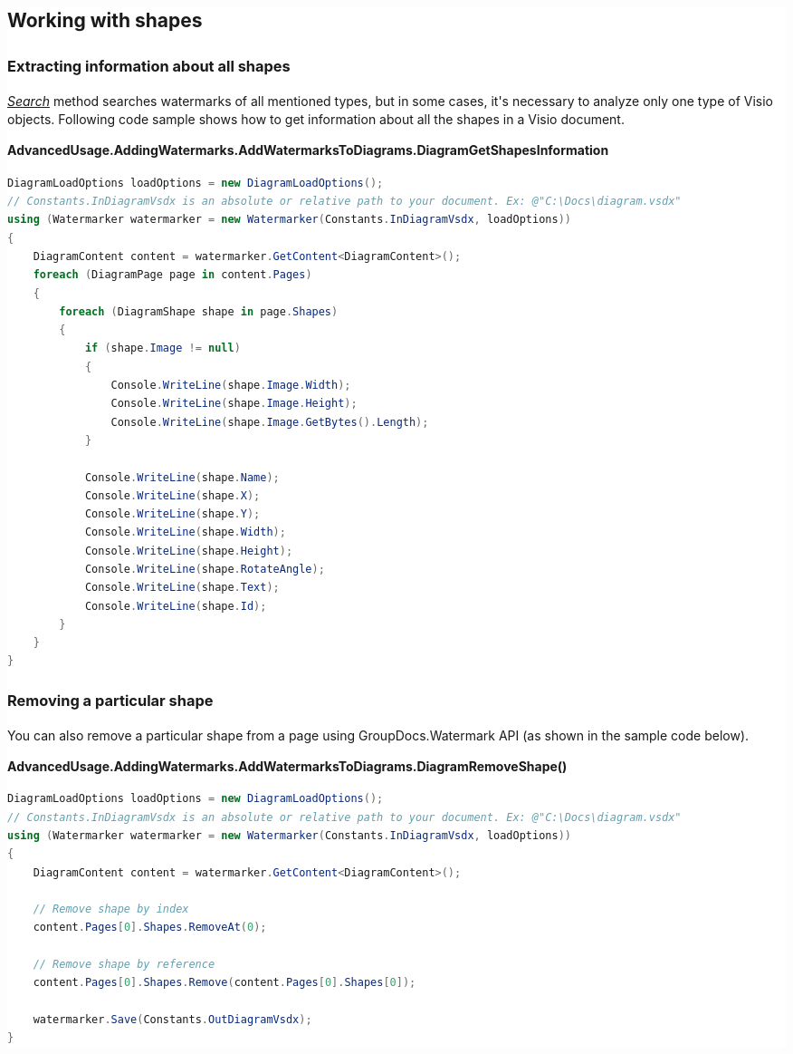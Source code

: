 ## Working with shapes

### Extracting information about all shapes

*[Search](https://apireference.groupdocs.com/net/watermark/groupdocs.watermark.contents.contentpart/search/methods/1)* method searches watermarks of all mentioned types, but in some cases, it's necessary to analyze only one type of Visio objects. Following code sample shows how to get information about all the shapes in a Visio document.

**AdvancedUsage.AddingWatermarks.AddWatermarksToDiagrams.DiagramGetShapesInformation**

```csharp
DiagramLoadOptions loadOptions = new DiagramLoadOptions();
// Constants.InDiagramVsdx is an absolute or relative path to your document. Ex: @"C:\Docs\diagram.vsdx"
using (Watermarker watermarker = new Watermarker(Constants.InDiagramVsdx, loadOptions))
{
    DiagramContent content = watermarker.GetContent<DiagramContent>();
    foreach (DiagramPage page in content.Pages)
    {
        foreach (DiagramShape shape in page.Shapes)
        {
            if (shape.Image != null)
            {
                Console.WriteLine(shape.Image.Width);
                Console.WriteLine(shape.Image.Height);
                Console.WriteLine(shape.Image.GetBytes().Length);
            }

            Console.WriteLine(shape.Name);
            Console.WriteLine(shape.X);
            Console.WriteLine(shape.Y);
            Console.WriteLine(shape.Width);
            Console.WriteLine(shape.Height);
            Console.WriteLine(shape.RotateAngle);
            Console.WriteLine(shape.Text);
            Console.WriteLine(shape.Id);
        }
    }
}
```

### Removing a particular shape

You can also remove a particular shape from a page using GroupDocs.Watermark API (as shown in the sample code below).

**AdvancedUsage.AddingWatermarks.AddWatermarksToDiagrams.DiagramRemoveShape()**

```csharp
DiagramLoadOptions loadOptions = new DiagramLoadOptions();
// Constants.InDiagramVsdx is an absolute or relative path to your document. Ex: @"C:\Docs\diagram.vsdx"
using (Watermarker watermarker = new Watermarker(Constants.InDiagramVsdx, loadOptions))
{
    DiagramContent content = watermarker.GetContent<DiagramContent>();

    // Remove shape by index
    content.Pages[0].Shapes.RemoveAt(0);

    // Remove shape by reference
    content.Pages[0].Shapes.Remove(content.Pages[0].Shapes[0]);

    watermarker.Save(Constants.OutDiagramVsdx);
}
```